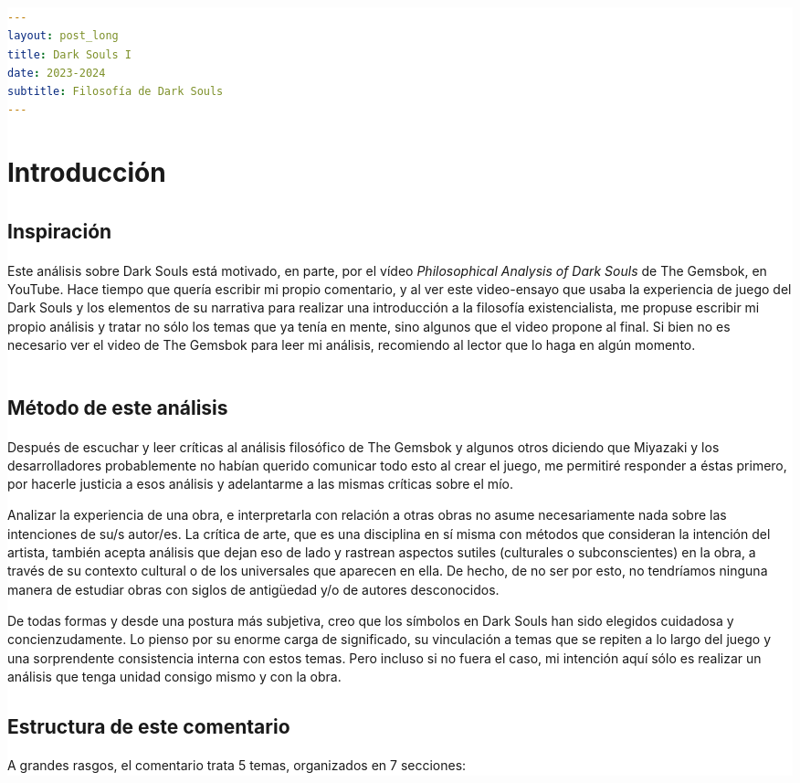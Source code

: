 ```yaml
---
layout: post_long
title: Dark Souls I
date: 2023-2024
subtitle: Filosofía de Dark Souls
---
```


# Introducción

## Inspiración

Este análisis sobre Dark Souls está motivado, en parte, por el vídeo <em>Philosophical Analysis of Dark Souls</em> de The Gemsbok, en YouTube. Hace tiempo que quería escribir mi propio comentario, y al ver este video-ensayo que usaba la experiencia de juego del Dark Souls y los elementos de su narrativa para realizar una introducción a la filosofía existencialista, me propuse escribir mi propio análisis y tratar no sólo los temas que ya tenía en mente, sino algunos que el video propone al final. Si bien no es necesario ver el video de The Gemsbok para leer mi análisis, recomiendo al lector que lo haga en algún momento.

<div style="text-align: center; overflow: hidden;">
<iframe width="560" height="315" src="https://www.youtube.com/embed/xpf3KQBIoCY" title="YouTube video player" frameborder="0" allow="accelerometer; autoplay; clipboard-write; encrypted-media; gyroscope; picture-in-picture; web-share" allowfullscreen></iframe>
</div>

## Método de este análisis

Después de escuchar y leer críticas al análisis filosófico de The Gemsbok y algunos otros diciendo que Miyazaki y los desarrolladores probablemente no habían querido comunicar todo esto al crear el juego, me permitiré responder a éstas primero, por hacerle justicia a esos análisis y adelantarme a las mismas críticas sobre el mío.

Analizar la experiencia de una obra, e interpretarla con relación a otras obras no asume necesariamente nada sobre las intenciones de su/s autor/es. La crítica de arte, que es una disciplina en sí misma con métodos que consideran la intención del artista, también acepta análisis que dejan eso de lado y rastrean aspectos sutiles (culturales o subconscientes) en la obra, a través de su contexto cultural o de los universales que aparecen en ella. De hecho, de no ser por esto, no tendríamos ninguna manera de estudiar obras con siglos de antigüedad y/o de autores desconocidos.

De todas formas y desde una postura más subjetiva, creo que los símbolos en Dark Souls han sido elegidos cuidadosa y concienzudamente. Lo pienso por su enorme carga de significado, su vinculación a temas que se repiten a lo largo del juego y una sorprendente consistencia interna con estos temas. Pero incluso si no fuera el caso, mi intención aquí sólo es realizar un análisis que tenga unidad consigo mismo y con la obra.

## Estructura de este comentario

A grandes rasgos, el comentario trata 5 temas, organizados en 7 secciones:
